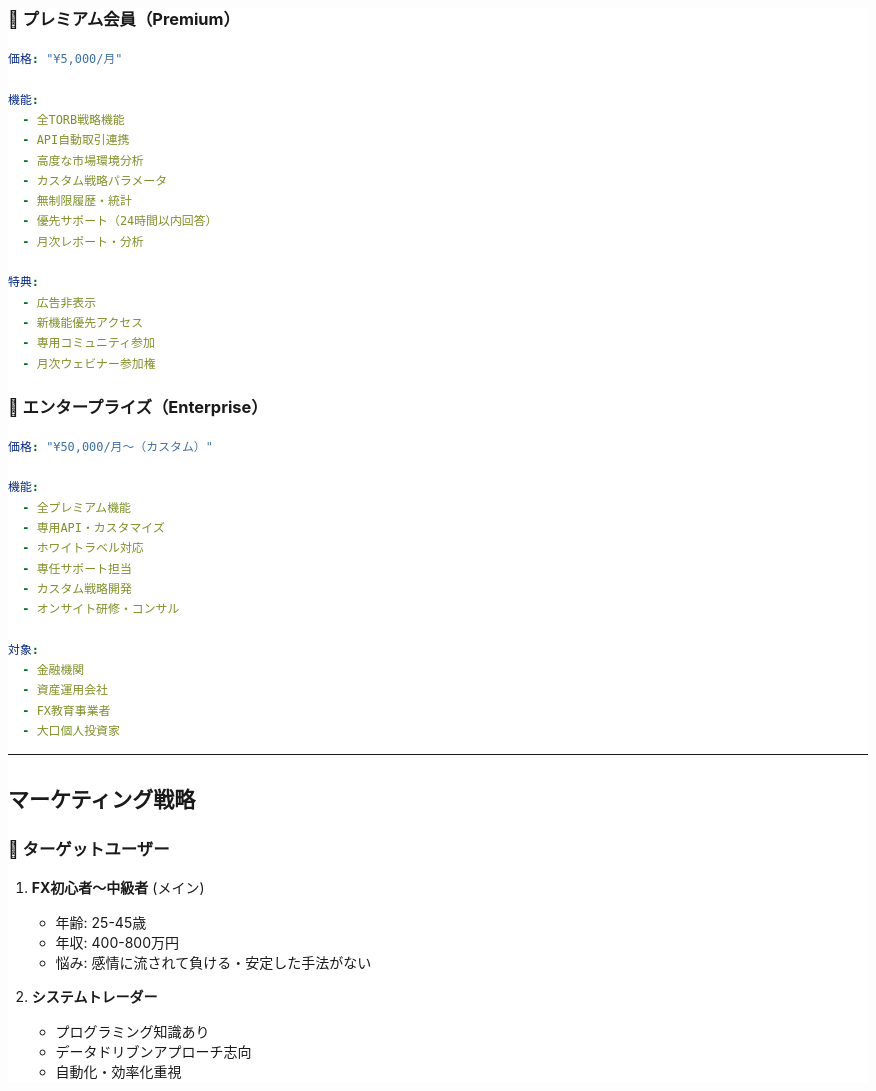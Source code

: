 
### 💎 プレミアム会員（Premium）
```yaml
価格: "¥5,000/月"

機能:
  - 全TORB戦略機能
  - API自動取引連携
  - 高度な市場環境分析
  - カスタム戦略パラメータ
  - 無制限履歴・統計
  - 優先サポート（24時間以内回答）
  - 月次レポート・分析

特典:
  - 広告非表示
  - 新機能優先アクセス
  - 専用コミュニティ参加
  - 月次ウェビナー参加権
```

### 🏢 エンタープライズ（Enterprise）
```yaml
価格: "¥50,000/月〜（カスタム）"

機能:
  - 全プレミアム機能
  - 専用API・カスタマイズ
  - ホワイトラベル対応
  - 専任サポート担当
  - カスタム戦略開発
  - オンサイト研修・コンサル

対象:
  - 金融機関
  - 資産運用会社
  - FX教育事業者
  - 大口個人投資家
```

---

## マーケティング戦略

### 🎯 ターゲットユーザー
1. **FX初心者〜中級者** (メイン)
   - 年齢: 25-45歳
   - 年収: 400-800万円
   - 悩み: 感情に流されて負ける・安定した手法がない
   
2. **システムトレーダー**
   - プログラミング知識あり
   - データドリブンアプローチ志向
   - 自動化・効率化重視
